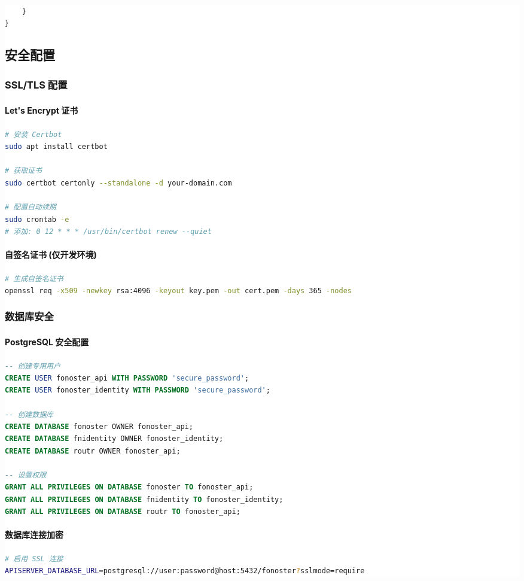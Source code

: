 ```nginx
    }
}
```

## 安全配置

### SSL/TLS 配置

#### Let's Encrypt 证书
```bash
# 安装 Certbot
sudo apt install certbot

# 获取证书
sudo certbot certonly --standalone -d your-domain.com

# 配置自动续期
sudo crontab -e
# 添加: 0 12 * * * /usr/bin/certbot renew --quiet
```

#### 自签名证书 (仅开发环境)
```bash
# 生成自签名证书
openssl req -x509 -newkey rsa:4096 -keyout key.pem -out cert.pem -days 365 -nodes
```

### 数据库安全

#### PostgreSQL 安全配置
```sql
-- 创建专用用户
CREATE USER fonoster_api WITH PASSWORD 'secure_password';
CREATE USER fonoster_identity WITH PASSWORD 'secure_password';

-- 创建数据库
CREATE DATABASE fonoster OWNER fonoster_api;
CREATE DATABASE fnidentity OWNER fonoster_identity;
CREATE DATABASE routr OWNER fonoster_api;

-- 设置权限
GRANT ALL PRIVILEGES ON DATABASE fonoster TO fonoster_api;
GRANT ALL PRIVILEGES ON DATABASE fnidentity TO fonoster_identity;
GRANT ALL PRIVILEGES ON DATABASE routr TO fonoster_api;
```

#### 数据库连接加密
```bash
# 启用 SSL 连接
APISERVER_DATABASE_URL=postgresql://user:password@host:5432/fonoster?sslmode=require
```
